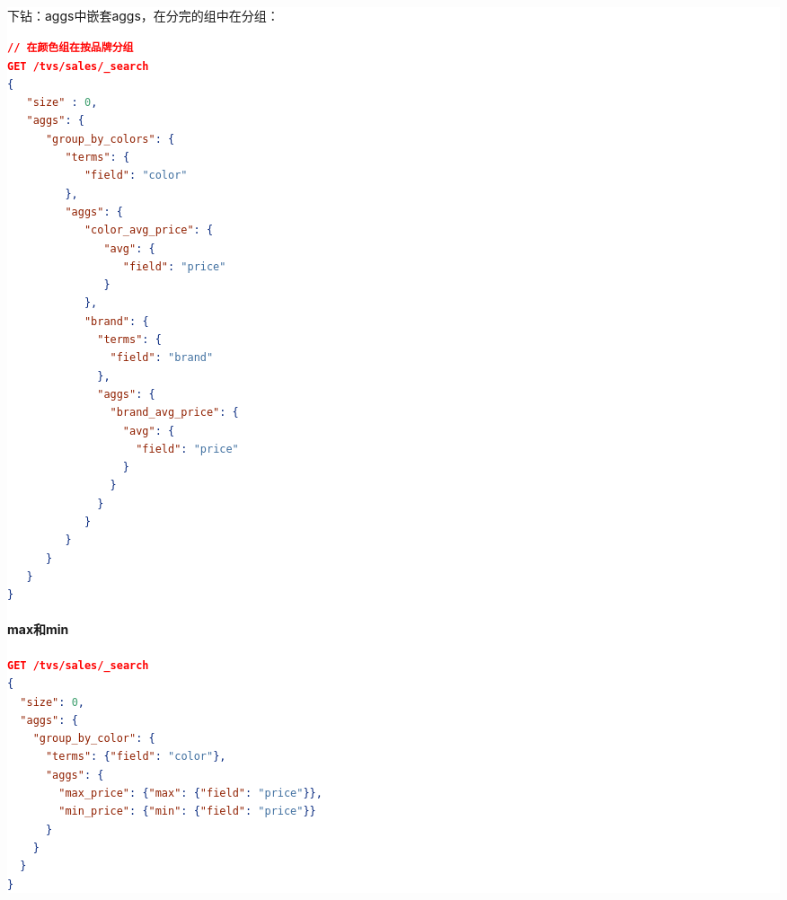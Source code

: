 下钻：aggs中嵌套aggs，在分完的组中在分组：

```json
// 在颜色组在按品牌分组
GET /tvs/sales/_search
{
   "size" : 0,
   "aggs": {
      "group_by_colors": {
         "terms": {
            "field": "color"
         }, 
         "aggs": {
            "color_avg_price": { 
               "avg": {
                  "field": "price" 
               }
            },
            "brand": {
              "terms": {
                "field": "brand"
              },
              "aggs": {
                "brand_avg_price": {
                  "avg": {
                    "field": "price"
                  }
                }
              }
            }
         }
      }
   }
}
```

#### max和min

```json
GET /tvs/sales/_search
{
  "size": 0, 
  "aggs": {
    "group_by_color": {
      "terms": {"field": "color"},
      "aggs": {
        "max_price": {"max": {"field": "price"}},
        "min_price": {"min": {"field": "price"}}
      }
    }
  }
}
```
